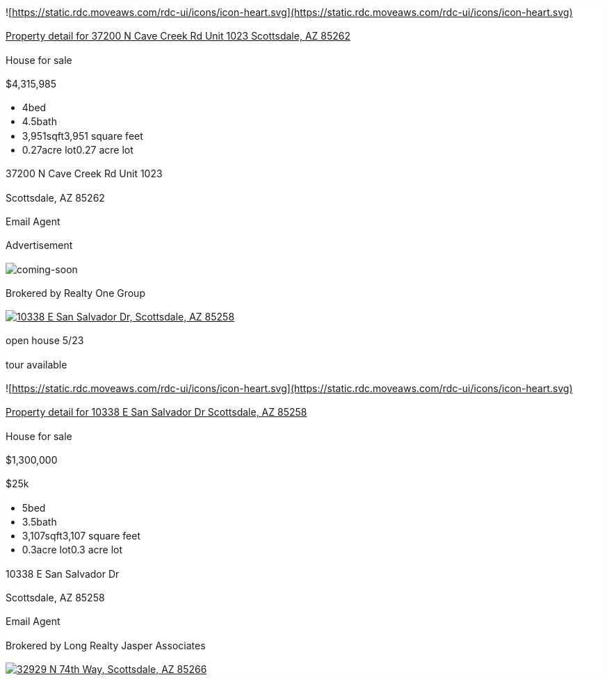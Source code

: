 ![https://static.rdc.moveaws.com/rdc-ui/icons/icon-heart.svg](https://static.rdc.moveaws.com/rdc-ui/icons/icon-heart.svg)

[Property detail for 37200 N Cave Creek Rd Unit 1023 Scottsdale, AZ 85262](https://www.realtor.com/realestateandhomes-detail/37200-N-Cave-Creek-Rd-Unit-1023_Scottsdale_AZ_85262_M97810-76805?from=srp-list-card)

House for sale

$4,315,985

- 4bed
- 4.5bath
- 3,951sqft3,951 square feet
- 0.27acre lot0.27 acre lot

37200 N Cave Creek Rd Unit 1023

Scottsdale, AZ 85262

Email Agent

Advertisement

![coming-soon](https://static.rdc.moveaws.com/images/common/photos-coming-soon.svg)

Brokered by Realty One Group

[![10338 E San Salvador Dr, Scottsdale, AZ 85258](https://ap.rdcpix.com/e956b24d0ef636bbcd97f1d6d34fd327l-m1869038664rd-w960_h720.jpg)](https://www.realtor.com/realestateandhomes-detail/10338-E-San-Salvador-Dr_Scottsdale_AZ_85258_M25598-30411?from=srp-list-card)

open house 5/23

tour available

![https://static.rdc.moveaws.com/rdc-ui/icons/icon-heart.svg](https://static.rdc.moveaws.com/rdc-ui/icons/icon-heart.svg)

[Property detail for 10338 E San Salvador Dr Scottsdale, AZ 85258](https://www.realtor.com/realestateandhomes-detail/10338-E-San-Salvador-Dr_Scottsdale_AZ_85258_M25598-30411?from=srp-list-card)

House for sale

$1,300,000

$25k

- 5bed
- 3.5bath
- 3,107sqft3,107 square feet
- 0.3acre lot0.3 acre lot

10338 E San Salvador Dr

Scottsdale, AZ 85258

Email Agent

Brokered by Long Realty Jasper Associates

[![32929 N 74th Way, Scottsdale, AZ 85266](https://ap.rdcpix.com/5f4b4a6de2644a6fd6d90302e879afeel-m3098579363rd-w960_h720.jpg)](https://www.realtor.com/realestateandhomes-detail/32929-N-74th-Way_Scottsdale_AZ_85266_M18872-93690?from=srp-list-card)
